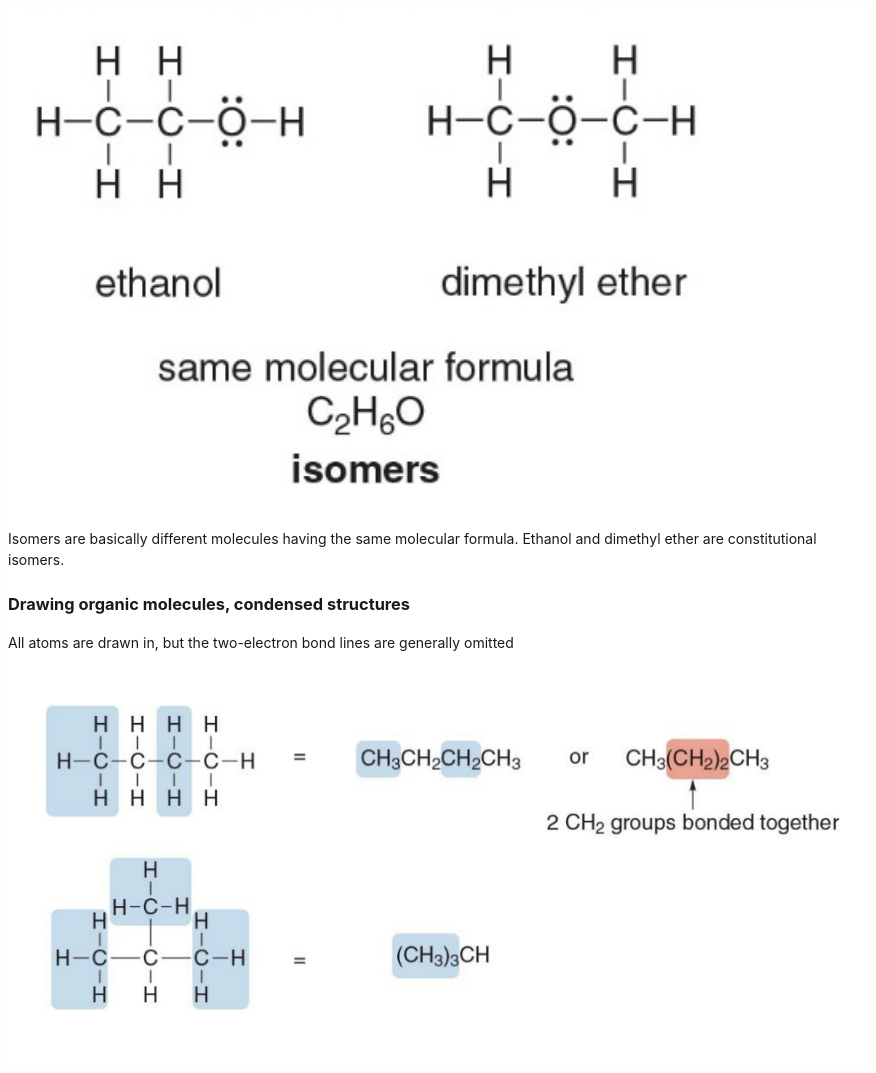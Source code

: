 ![Ethanol and dimethyl ether](assets/ethanol-dimethil-ether.png)

Isomers are basically different molecules having the same molecular formula. Ethanol and dimethyl ether are constitutional isomers.

### Drawing organic molecules, condensed structures

All atoms are drawn in, but the two-electron bond lines are generally omitted

![condensed structures examples](./assets/condensed-structures.png)
